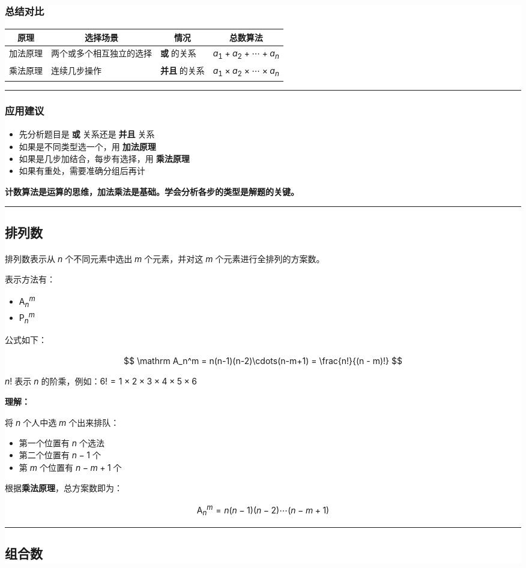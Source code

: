 ### 总结对比

| 原理     | 选择场景                 | 情况            | 总数算法                                  |
| -------- | ------------------------ | --------------- | ----------------------------------------- |
| 加法原理 | 两个或多个相互独立的选择 | **或** 的关系   | $a_1 + a_2 + \cdots + a_n$                |
| 乘法原理 | 连续几步操作             | **并且** 的关系 | $a_1 \times a_2 \times \cdots \times a_n$ |

---

### 应用建议

* 先分析题目是 **或** 关系还是 **并且** 关系
* 如果是不同类型选一个，用 **加法原理**
* 如果是几步加结合，每步有选择，用 **乘法原理**
* 如果有重处，需要准确分组后再计

**计数算法是运算的思维，加法乘法是基础。学会分析各步的类型是解题的关键。**

___

## 排列数

排列数表示从 $n$ 个不同元素中选出 $m$ 个元素，并对这 $m$ 个元素进行全排列的方案数。

表示方法有：

* $\mathrm A_n^m$
* $\mathrm P_n^m$

公式如下：

$$
\mathrm A_n^m = n(n-1)(n-2)\cdots(n-m+1) = \frac{n!}{(n - m)!}
$$

$n!$ 表示 $n$ 的阶乘，例如：$6! = 1\times 2\times 3\times 4\times 5\times 6$

**理解：**

将 $n$ 个人中选 $m$ 个出来排队：

* 第一个位置有 $n$ 个选法
* 第二个位置有 $n-1$ 个
* 第 $m$ 个位置有 $n-m+1$ 个

根据**乘法原理**，总方案数即为：

$$
\mathrm A_n^m = n(n-1)(n-2)\cdots(n-m+1)
$$


---

## 组合数
